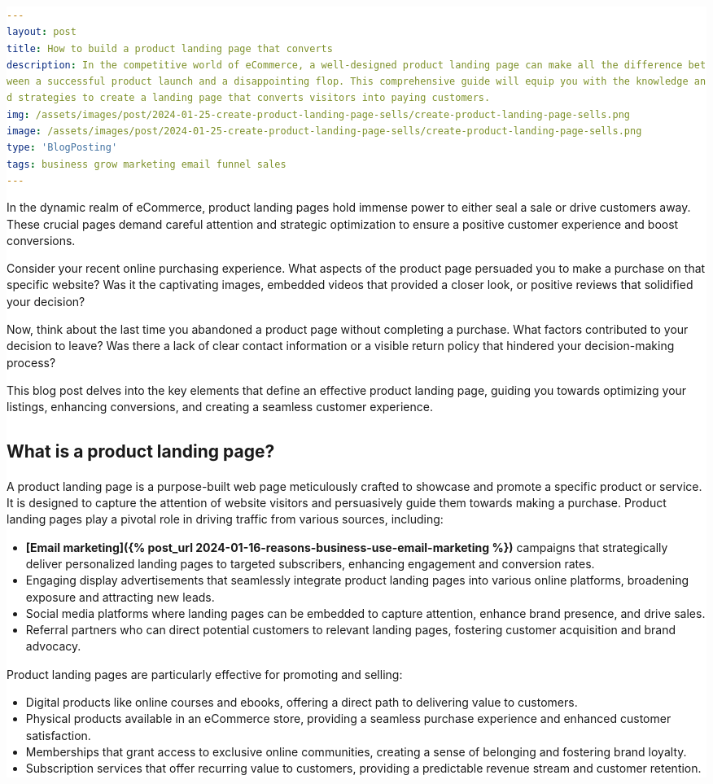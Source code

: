 ```yaml
---
layout: post
title: How to build a product landing page that converts
description: In the competitive world of eCommerce, a well-designed product landing page can make all the difference between a successful product launch and a disappointing flop. This comprehensive guide will equip you with the knowledge and strategies to create a landing page that converts visitors into paying customers. 
img: /assets/images/post/2024-01-25-create-product-landing-page-sells/create-product-landing-page-sells.png
image: /assets/images/post/2024-01-25-create-product-landing-page-sells/create-product-landing-page-sells.png   
type: 'BlogPosting'
tags: business grow marketing email funnel sales
---
```


In the dynamic realm of eCommerce, product landing pages hold immense power to either seal a sale or drive customers away. These crucial pages demand careful attention and strategic optimization to ensure a positive customer experience and boost conversions.


Consider your recent online purchasing experience. What aspects of the product page persuaded you to make a purchase on that specific website? Was it the captivating images, embedded videos that provided a closer look, or positive reviews that solidified your decision?


Now, think about the last time you abandoned a product page without completing a purchase. What factors contributed to your decision to leave? Was there a lack of clear contact information or a visible return policy that hindered your decision-making process?


This blog post delves into the key elements that define an effective product landing page, guiding you towards optimizing your listings, enhancing conversions, and creating a seamless customer experience.

## What is a product landing page?
A product landing page is a purpose-built web page meticulously crafted to showcase and promote a specific product or service. It is designed to capture the attention of website visitors and persuasively guide them towards making a purchase. Product landing pages play a pivotal role in driving traffic from various sources, including:

* **[Email marketing]({% post_url 2024-01-16-reasons-business-use-email-marketing %})** campaigns that strategically deliver personalized landing pages to targeted subscribers, enhancing engagement and conversion rates.
* Engaging display advertisements that seamlessly integrate product landing pages into various online platforms, broadening exposure and attracting new leads.
* Social media platforms where landing pages can be embedded to capture attention, enhance brand presence, and drive sales.
* Referral partners who can direct potential customers to relevant landing pages, fostering customer acquisition and brand advocacy.

Product landing pages are particularly effective for promoting and selling:

* Digital products like online courses and ebooks, offering a direct path to delivering value to customers.
* Physical products available in an eCommerce store, providing a seamless purchase experience and enhanced customer satisfaction.
* Memberships that grant access to exclusive online communities, creating a sense of belonging and fostering brand loyalty.
* Subscription services that offer recurring value to customers, providing a predictable revenue stream and customer retention.
